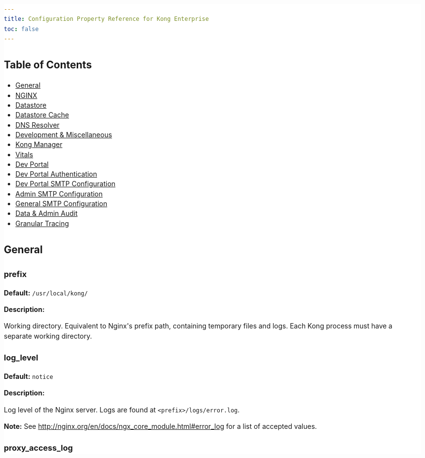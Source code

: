 ```yaml
---
title: Configuration Property Reference for Kong Enterprise
toc: false
---
```


## Table of Contents

* [General](#general)
* [NGINX](#nginx)
* [Datastore](#datastore)
* [Datastore Cache](#datastore-cache)
* [DNS Resolver](#dns-resolver)
* [Development & Miscellaneous](#development-&-miscellaneous)
* [Kong Manager](#kong-manager)
* [Vitals](#vitals)
* [Dev Portal](#dev-portal)
* [Dev Portal Authentication](#dev-portal-authentication)
* [Dev Portal SMTP Configuration](#dev-portal-smtp-configuration)
* [Admin SMTP Configuration](#admin-smtp-configuration)
* [General SMTP Configuration](#general-smtp-configuration)
* [Data & Admin Audit](#data-&-admin-audit)
* [Granular Tracing](#granular-tracing)

## General


### prefix

**Default:** `/usr/local/kong/`

**Description:**  

Working directory. Equivalent to Nginx's prefix path, containing 
temporary files and logs. Each Kong process must have a separate 
working directory.


### log_level

**Default:** `notice`

**Description:**  

Log level of the Nginx server. Logs are found at 
`<prefix>/logs/error.log`.

**Note:** See 
http://nginx.org/en/docs/ngx_core_module.html#error_log for a list 
of accepted values.


### proxy_access_log
